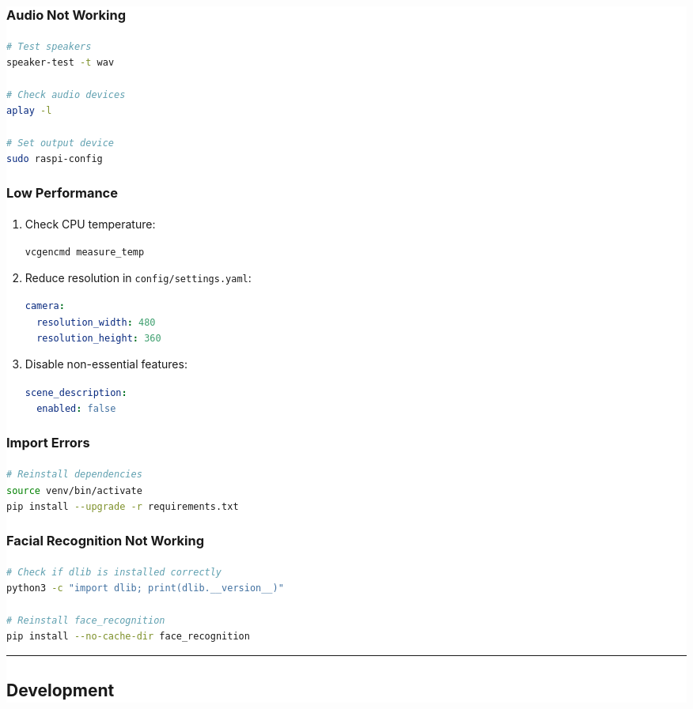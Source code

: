 ### Audio Not Working

```bash
# Test speakers
speaker-test -t wav

# Check audio devices
aplay -l

# Set output device
sudo raspi-config
```

### Low Performance

1. Check CPU temperature:
   ```bash
   vcgencmd measure_temp
   ```

2. Reduce resolution in `config/settings.yaml`:
   ```yaml
   camera:
     resolution_width: 480
     resolution_height: 360
   ```

3. Disable non-essential features:
   ```yaml
   scene_description:
     enabled: false
   ```

### Import Errors

```bash
# Reinstall dependencies
source venv/bin/activate
pip install --upgrade -r requirements.txt
```

### Facial Recognition Not Working

```bash
# Check if dlib is installed correctly
python3 -c "import dlib; print(dlib.__version__)"

# Reinstall face_recognition
pip install --no-cache-dir face_recognition
```

---

## Development
